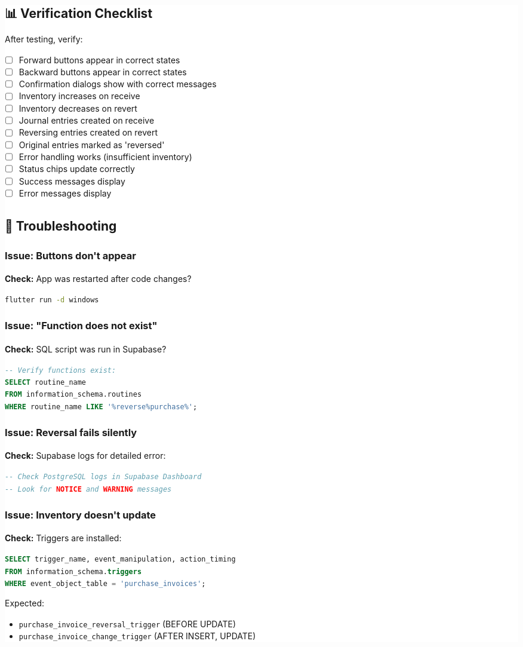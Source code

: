 ## 📊 Verification Checklist

After testing, verify:

- [ ] Forward buttons appear in correct states
- [ ] Backward buttons appear in correct states
- [ ] Confirmation dialogs show with correct messages
- [ ] Inventory increases on receive
- [ ] Inventory decreases on revert
- [ ] Journal entries created on receive
- [ ] Reversing entries created on revert
- [ ] Original entries marked as 'reversed'
- [ ] Error handling works (insufficient inventory)
- [ ] Status chips update correctly
- [ ] Success messages display
- [ ] Error messages display

## 🐛 Troubleshooting

### Issue: Buttons don't appear
**Check:** App was restarted after code changes?
```bash
flutter run -d windows
```

### Issue: "Function does not exist"
**Check:** SQL script was run in Supabase?
```sql
-- Verify functions exist:
SELECT routine_name 
FROM information_schema.routines 
WHERE routine_name LIKE '%reverse%purchase%';
```

### Issue: Reversal fails silently
**Check:** Supabase logs for detailed error:
```sql
-- Check PostgreSQL logs in Supabase Dashboard
-- Look for NOTICE and WARNING messages
```

### Issue: Inventory doesn't update
**Check:** Triggers are installed:
```sql
SELECT trigger_name, event_manipulation, action_timing
FROM information_schema.triggers
WHERE event_object_table = 'purchase_invoices';
```

Expected:
- `purchase_invoice_reversal_trigger` (BEFORE UPDATE)
- `purchase_invoice_change_trigger` (AFTER INSERT, UPDATE)
